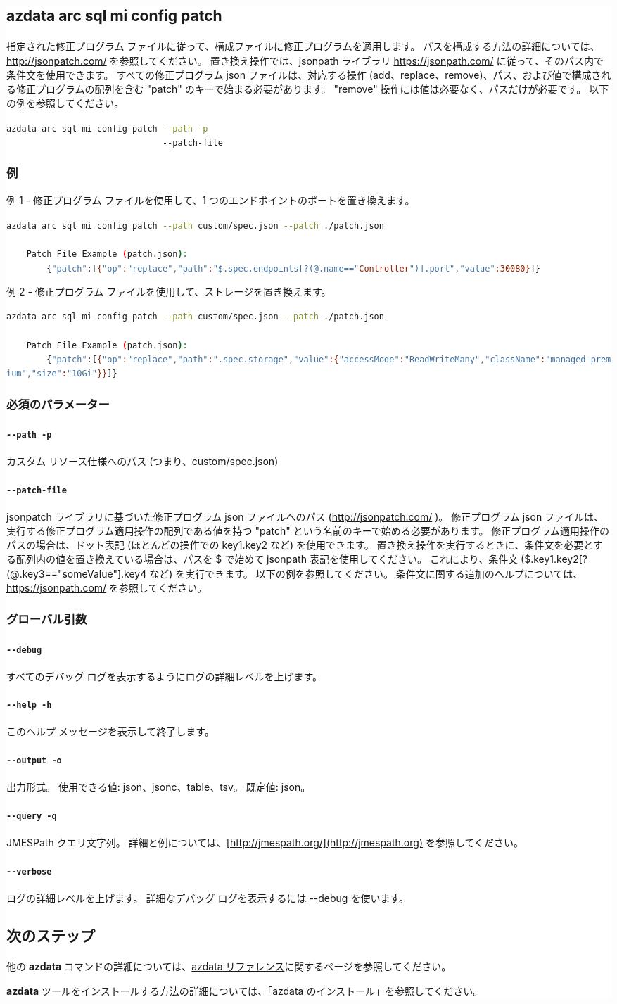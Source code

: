 ## <a name="azdata-arc-sql-mi-config-patch"></a>azdata arc sql mi config patch
指定された修正プログラム ファイルに従って、構成ファイルに修正プログラムを適用します。 パスを構成する方法の詳細については、 http://jsonpatch.com/ を参照してください。 置き換え操作では、jsonpath ライブラリ https://jsonpath.com/ に従って、そのパス内で条件文を使用できます。 すべての修正プログラム json ファイルは、対応する操作 (add、replace、remove)、パス、および値で構成される修正プログラムの配列を含む "patch" のキーで始まる必要があります。 "remove" 操作には値は必要なく、パスだけが必要です。 以下の例を参照してください。
```bash
azdata arc sql mi config patch --path -p 
                               --patch-file
```
### <a name="examples"></a>例
例 1 - 修正プログラム ファイルを使用して、1 つのエンドポイントのポートを置き換えます。
```bash
azdata arc sql mi config patch --path custom/spec.json --patch ./patch.json

    Patch File Example (patch.json):
        {"patch":[{"op":"replace","path":"$.spec.endpoints[?(@.name=="Controller")].port","value":30080}]}
```
例 2 - 修正プログラム ファイルを使用して、ストレージを置き換えます。
```bash
azdata arc sql mi config patch --path custom/spec.json --patch ./patch.json

    Patch File Example (patch.json):
        {"patch":[{"op":"replace","path":".spec.storage","value":{"accessMode":"ReadWriteMany","className":"managed-premium","size":"10Gi"}}]}
```
### <a name="required-parameters"></a>必須のパラメーター
#### `--path -p`
カスタム リソース仕様へのパス (つまり、custom/spec.json)
#### `--patch-file`
jsonpatch ライブラリに基づいた修正プログラム json ファイルへのパス (http://jsonpatch.com/ )。 修正プログラム json ファイルは、実行する修正プログラム適用操作の配列である値を持つ "patch" という名前のキーで始める必要があります。 修正プログラム適用操作のパスの場合は、ドット表記 (ほとんどの操作での key1.key2 など) を使用できます。 置き換え操作を実行するときに、条件文を必要とする配列内の値を置き換えている場合は、パスを $ で始めて jsonpath 表記を使用してください。 これにより、条件文 ($.key1.key2[?(@.key3=="someValue"].key4 など) を実行できます。 以下の例を参照してください。 条件文に関する追加のヘルプについては、 https://jsonpath.com/ を参照してください。
### <a name="global-arguments"></a>グローバル引数
#### `--debug`
すべてのデバッグ ログを表示するようにログの詳細レベルを上げます。
#### `--help -h`
このヘルプ メッセージを表示して終了します。
#### `--output -o`
出力形式。  使用できる値: json、jsonc、table、tsv。  既定値: json。
#### `--query -q`
JMESPath クエリ文字列。 詳細と例については、[http://jmespath.org/](http://jmespath.org) を参照してください。
#### `--verbose`
ログの詳細レベルを上げます。 詳細なデバッグ ログを表示するには --debug を使います。

## <a name="next-steps"></a>次のステップ

他の **azdata** コマンドの詳細については、[azdata リファレンス](reference-azdata.md)に関するページを参照してください。 

**azdata** ツールをインストールする方法の詳細については、「[azdata のインストール](..\install\deploy-install-azdata.md)」を参照してください。

